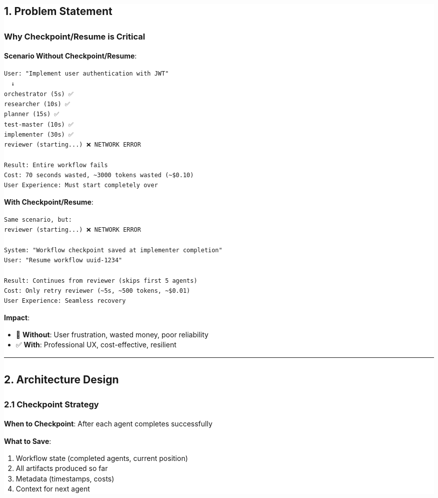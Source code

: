 
## 1. Problem Statement

### Why Checkpoint/Resume is Critical

**Scenario Without Checkpoint/Resume**:

```
User: "Implement user authentication with JWT"
  ↓
orchestrator (5s) ✅
researcher (10s) ✅
planner (15s) ✅
test-master (10s) ✅
implementer (30s) ✅
reviewer (starting...) ❌ NETWORK ERROR

Result: Entire workflow fails
Cost: 70 seconds wasted, ~3000 tokens wasted (~$0.10)
User Experience: Must start completely over
```

**With Checkpoint/Resume**:

```
Same scenario, but:
reviewer (starting...) ❌ NETWORK ERROR

System: "Workflow checkpoint saved at implementer completion"
User: "Resume workflow uuid-1234"

Result: Continues from reviewer (skips first 5 agents)
Cost: Only retry reviewer (~5s, ~500 tokens, ~$0.01)
User Experience: Seamless recovery
```

**Impact**:
- 🔴 **Without**: User frustration, wasted money, poor reliability
- ✅ **With**: Professional UX, cost-effective, resilient

---

## 2. Architecture Design

### 2.1 Checkpoint Strategy

**When to Checkpoint**: After each agent completes successfully

**What to Save**:
1. Workflow state (completed agents, current position)
2. All artifacts produced so far
3. Metadata (timestamps, costs)
4. Context for next agent
